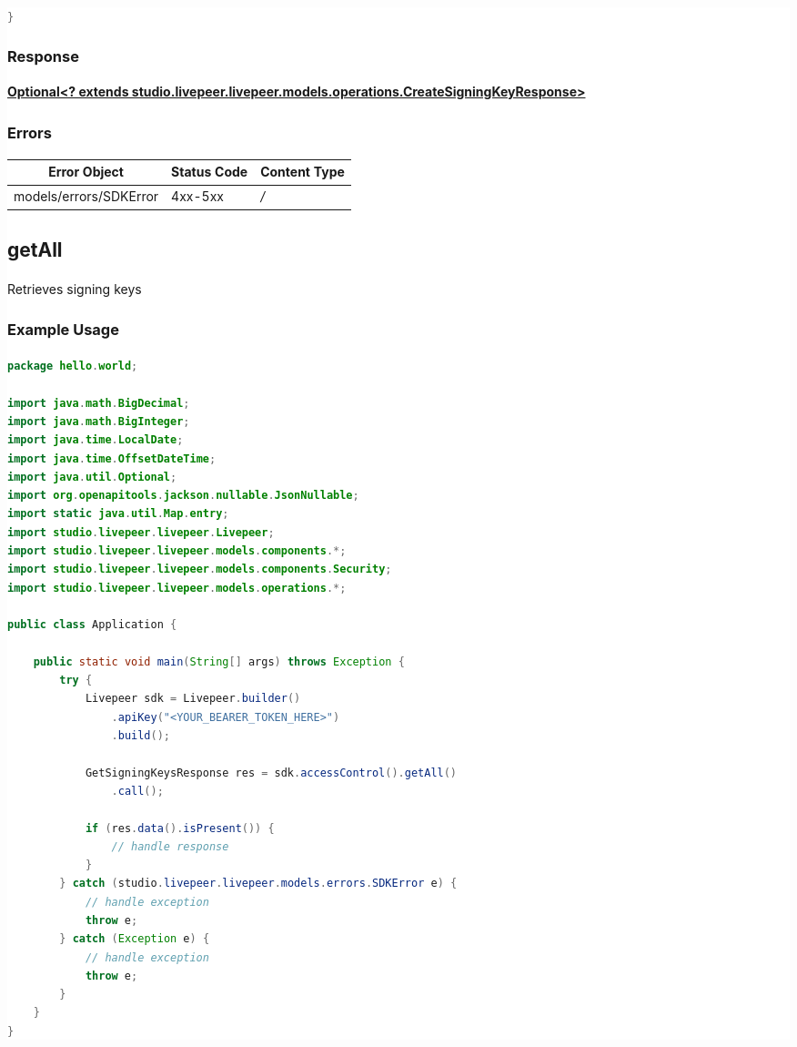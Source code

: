 ```java
}
```


### Response

**[Optional<? extends studio.livepeer.livepeer.models.operations.CreateSigningKeyResponse>](../../models/operations/CreateSigningKeyResponse.md)**
### Errors

| Error Object           | Status Code            | Content Type           |
| ---------------------- | ---------------------- | ---------------------- |
| models/errors/SDKError | 4xx-5xx                | */*                    |

## getAll

Retrieves signing keys

### Example Usage

```java
package hello.world;

import java.math.BigDecimal;
import java.math.BigInteger;
import java.time.LocalDate;
import java.time.OffsetDateTime;
import java.util.Optional;
import org.openapitools.jackson.nullable.JsonNullable;
import static java.util.Map.entry;
import studio.livepeer.livepeer.Livepeer;
import studio.livepeer.livepeer.models.components.*;
import studio.livepeer.livepeer.models.components.Security;
import studio.livepeer.livepeer.models.operations.*;

public class Application {

    public static void main(String[] args) throws Exception {
        try {
            Livepeer sdk = Livepeer.builder()
                .apiKey("<YOUR_BEARER_TOKEN_HERE>")
                .build();

            GetSigningKeysResponse res = sdk.accessControl().getAll()
                .call();

            if (res.data().isPresent()) {
                // handle response
            }
        } catch (studio.livepeer.livepeer.models.errors.SDKError e) {
            // handle exception
            throw e;
        } catch (Exception e) {
            // handle exception
            throw e;
        }
    }
}
```
